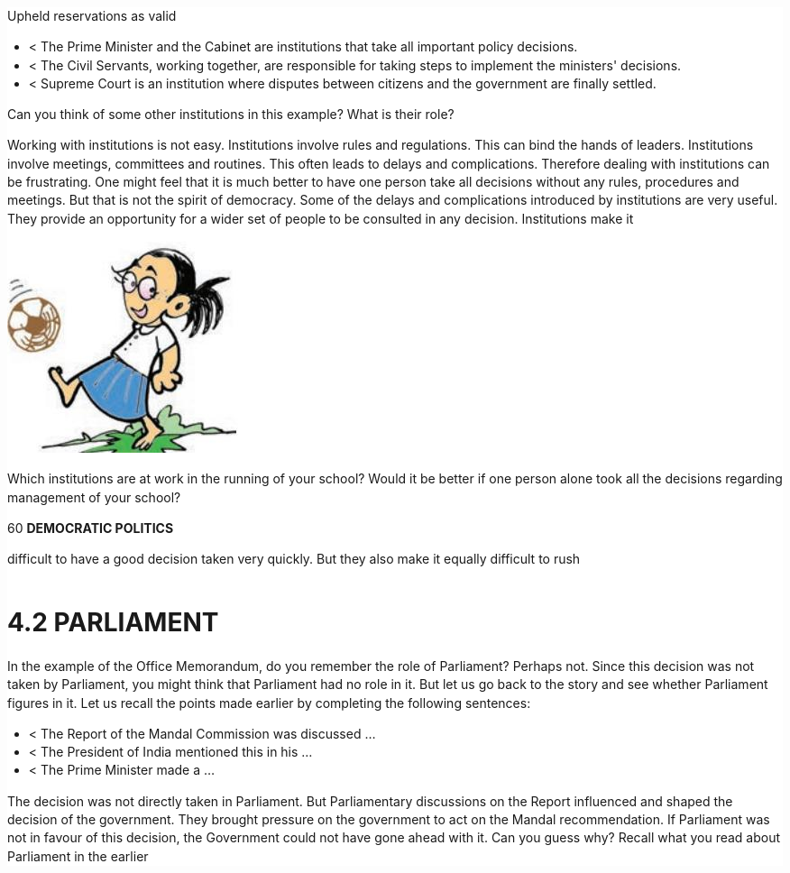 Upheld reservations as valid

- < The Prime Minister and the Cabinet are institutions that take all important policy decisions.
- < The Civil Servants, working together, are responsible for taking steps to implement the ministers' decisions.
- < Supreme Court is an institution where disputes between citizens and the government are finally settled.

Can you think of some other institutions in this example? What is their role?

Working with institutions is not easy. Institutions involve rules and regulations. This can bind the hands of leaders. Institutions involve meetings, committees and routines. This often leads to delays and complications. Therefore dealing with institutions can be frustrating. One might feel that it is much better to have one person take all decisions without any rules, procedures and meetings. But that is not the spirit of democracy. Some of the delays and complications introduced by institutions are very useful. They provide an opportunity for a wider set of people to be consulted in any decision. Institutions make it

![](_page_4_Picture_13.jpeg)

Which institutions are at work in the running of your school? Would it be better if one person alone took all the decisions regarding management of your school?

60 **DEMOCRATIC POLITICS**

difficult to have a good decision taken very quickly. But they also make it equally difficult to rush

# **4.2 PARLIAMENT**

In the example of the Office Memorandum, do you remember the role of Parliament? Perhaps not. Since this decision was not taken by Parliament, you might think that Parliament had no role in it. But let us go back to the story and see whether Parliament figures in it. Let us recall the points made earlier by completing the following sentences:

- < The Report of the Mandal Commission was discussed …
- < The President of India mentioned this in his …
- < The Prime Minister made a …

The decision was not directly taken in Parliament. But Parliamentary discussions on the Report influenced and shaped the decision of the government. They brought pressure on the government to act on the Mandal recommendation. If Parliament was not in favour of this decision, the Government could not have gone ahead with it. Can you guess why? Recall what you read about Parliament in the earlier
